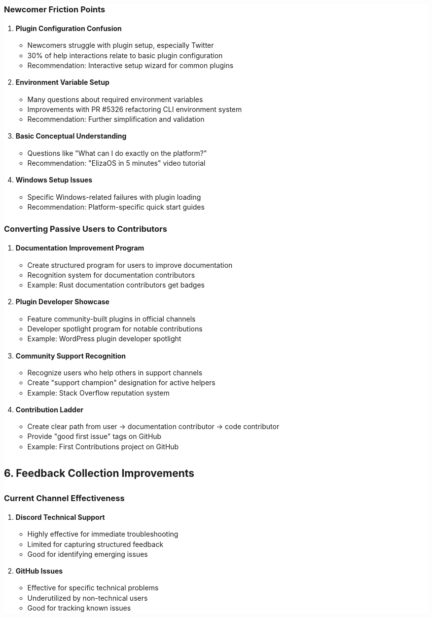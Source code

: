 ### Newcomer Friction Points
1. **Plugin Configuration Confusion**
   - Newcomers struggle with plugin setup, especially Twitter
   - 30% of help interactions relate to basic plugin configuration
   - Recommendation: Interactive setup wizard for common plugins

2. **Environment Variable Setup**
   - Many questions about required environment variables
   - Improvements with PR #5326 refactoring CLI environment system
   - Recommendation: Further simplification and validation

3. **Basic Conceptual Understanding**
   - Questions like "What can I do exactly on the platform?"
   - Recommendation: "ElizaOS in 5 minutes" video tutorial

4. **Windows Setup Issues**
   - Specific Windows-related failures with plugin loading
   - Recommendation: Platform-specific quick start guides

### Converting Passive Users to Contributors
1. **Documentation Improvement Program**
   - Create structured program for users to improve documentation
   - Recognition system for documentation contributors
   - Example: Rust documentation contributors get badges

2. **Plugin Developer Showcase**
   - Feature community-built plugins in official channels
   - Developer spotlight program for notable contributions
   - Example: WordPress plugin developer spotlight

3. **Community Support Recognition**
   - Recognize users who help others in support channels
   - Create "support champion" designation for active helpers
   - Example: Stack Overflow reputation system

4. **Contribution Ladder**
   - Create clear path from user → documentation contributor → code contributor
   - Provide "good first issue" tags on GitHub
   - Example: First Contributions project on GitHub

## 6. Feedback Collection Improvements

### Current Channel Effectiveness
1. **Discord Technical Support**
   - Highly effective for immediate troubleshooting
   - Limited for capturing structured feedback
   - Good for identifying emerging issues

2. **GitHub Issues**
   - Effective for specific technical problems
   - Underutilized by non-technical users
   - Good for tracking known issues
